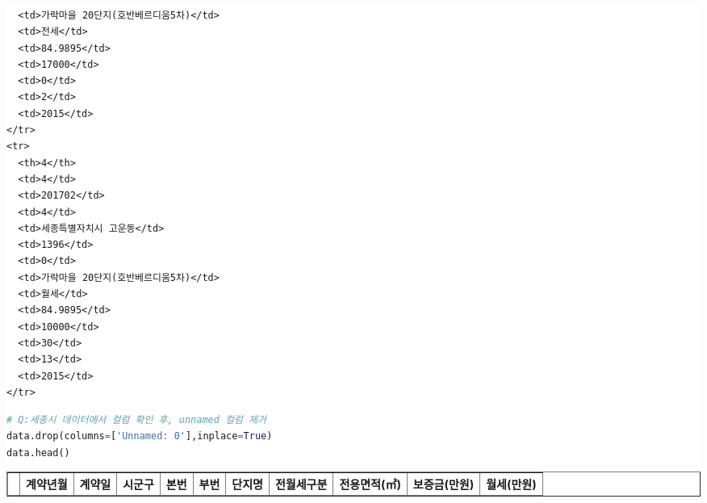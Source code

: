       <td>가락마을 20단지(호반베르디움5차)</td>
      <td>전세</td>
      <td>84.9895</td>
      <td>17000</td>
      <td>0</td>
      <td>2</td>
      <td>2015</td>
    </tr>
    <tr>
      <th>4</th>
      <td>4</td>
      <td>201702</td>
      <td>4</td>
      <td>세종특별자치시 고운동</td>
      <td>1396</td>
      <td>0</td>
      <td>가락마을 20단지(호반베르디움5차)</td>
      <td>월세</td>
      <td>84.9895</td>
      <td>10000</td>
      <td>30</td>
      <td>13</td>
      <td>2015</td>
    </tr>
  </tbody>
</table>
</div>




```python
# Q:세종시 데이터에서 컬럼 확인 후, unnamed 컬럼 제거
data.drop(columns=['Unnamed: 0'],inplace=True)
data.head()
```




<div>
<style scoped>
    .dataframe tbody tr th:only-of-type {
        vertical-align: middle;
    }

    .dataframe tbody tr th {
        vertical-align: top;
    }

    .dataframe thead th {
        text-align: right;
    }
</style>
<table border="1" class="dataframe">
  <thead>
    <tr style="text-align: right;">
      <th></th>
      <th>계약년월</th>
      <th>계약일</th>
      <th>시군구</th>
      <th>본번</th>
      <th>부번</th>
      <th>단지명</th>
      <th>전월세구분</th>
      <th>전용면적(㎡)</th>
      <th>보증금(만원)</th>
      <th>월세(만원)</th>